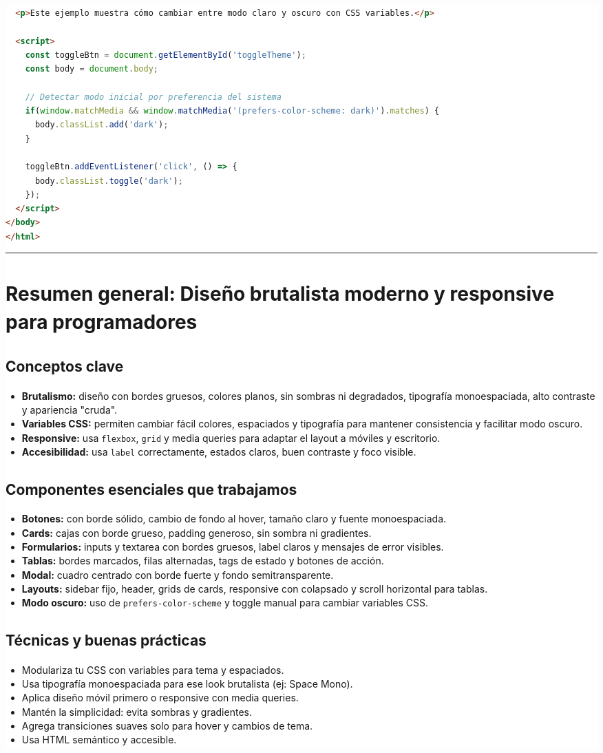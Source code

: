 ```html
  <p>Este ejemplo muestra cómo cambiar entre modo claro y oscuro con CSS variables.</p>

  <script>
    const toggleBtn = document.getElementById('toggleTheme');
    const body = document.body;

    // Detectar modo inicial por preferencia del sistema
    if(window.matchMedia && window.matchMedia('(prefers-color-scheme: dark)').matches) {
      body.classList.add('dark');
    }

    toggleBtn.addEventListener('click', () => {
      body.classList.toggle('dark');
    });
  </script>
</body>
</html>
```

---

# Resumen general: Diseño brutalista moderno y responsive para programadores

## Conceptos clave

* **Brutalismo:** diseño con bordes gruesos, colores planos, sin sombras ni degradados, tipografía monoespaciada, alto contraste y apariencia "cruda".
* **Variables CSS:** permiten cambiar fácil colores, espaciados y tipografía para mantener consistencia y facilitar modo oscuro.
* **Responsive:** usa `flexbox`, `grid` y media queries para adaptar el layout a móviles y escritorio.
* **Accesibilidad:** usa `label` correctamente, estados claros, buen contraste y foco visible.

## Componentes esenciales que trabajamos

* **Botones:** con borde sólido, cambio de fondo al hover, tamaño claro y fuente monoespaciada.
* **Cards:** cajas con borde grueso, padding generoso, sin sombra ni gradientes.
* **Formularios:** inputs y textarea con bordes gruesos, label claros y mensajes de error visibles.
* **Tablas:** bordes marcados, filas alternadas, tags de estado y botones de acción.
* **Modal:** cuadro centrado con borde fuerte y fondo semitransparente.
* **Layouts:** sidebar fijo, header, grids de cards, responsive con colapsado y scroll horizontal para tablas.
* **Modo oscuro:** uso de `prefers-color-scheme` y toggle manual para cambiar variables CSS.

## Técnicas y buenas prácticas

* Modulariza tu CSS con variables para tema y espaciados.
* Usa tipografía monoespaciada para ese look brutalista (ej: Space Mono).
* Aplica diseño móvil primero o responsive con media queries.
* Mantén la simplicidad: evita sombras y gradientes.
* Agrega transiciones suaves solo para hover y cambios de tema.
* Usa HTML semántico y accesible.
